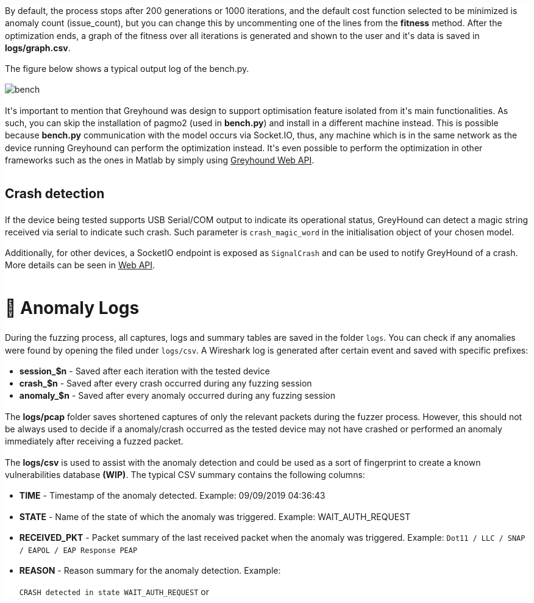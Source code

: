 By default, the process stops after 200 generations or 1000 iterations, and the default cost function selected to be minimized is anomaly count (issue_count), but you can change this by uncommenting one of the lines from the **fitness** method. After the optimization ends, a graph of the fitness over all iterations is generated and shown to the user and it's data is saved in **logs/graph.csv**.

The figure below shows a typical output log of the bench.py.

![bench](source/images/bench_output.png)

It's important to mention that Greyhound was design to support optimisation feature isolated from it's main functionalities. As such, you can skip the installation of pagmo2 (used in **bench.py**) and install in a different machine instead. This is possible because **bench.py** communication with the model occurs via Socket.IO, thus, any machine which is in the same network as the device running Greyhound can perform the optimization instead. It's even possible to perform the optimization in other frameworks such as the ones in Matlab by simply using [Greyhound Web API](#----web-api).

## Crash detection

If the device being tested supports USB Serial/COM output to indicate its operational status, GreyHound can detect a magic string received via serial to indicate such crash. Such parameter is `crash_magic_word` in the initialisation object of your chosen model.

Additionally, for other devices, a SocketIO endpoint is exposed as `SignalCrash` and can be used to notify GreyHound of a crash. More details can be seen in [Web API](#----web-api).



# :page_facing_up: **Anomaly Logs**

During the fuzzing process, all captures, logs and summary tables are saved in the folder `logs`. You can check if any anomalies were found by opening the filed under `logs/csv`. A Wireshark log is generated after certain event and saved with specific prefixes:

* **session_$n** - Saved after each iteration with the tested device
* **crash_$n** - Saved after every crash occurred during any fuzzing session
* **anomaly_$n** -  Saved after every anomaly occurred during any fuzzing session

The **logs/pcap** folder saves shortened captures of only the relevant packets during the fuzzer process. However, this should not be always used to decide if a anomaly/crash occurred as the tested device may not have crashed or performed an anomaly immediately after receiving a fuzzed packet.

The **logs/csv** is used to assist with the anomaly detection and could be used as a sort of fingerprint to create a known vulnerabilities database **(WIP)**. The typical CSV summary contains the following columns:

* **TIME** - Timestamp of the anomaly detected. Example: 09/09/2019  04:36:43

* **STATE** - Name of the state of which the anomaly was triggered. Example: WAIT_AUTH_REQUEST

* **RECEIVED_PKT** - Packet summary of the last received packet when the anomaly was triggered. Example:  `Dot11 / LLC / SNAP / EAPOL / EAP Response PEAP`

* **REASON** - Reason summary for the anomaly detection. Example: 

  `CRASH detected in state WAIT_AUTH_REQUEST` or 
